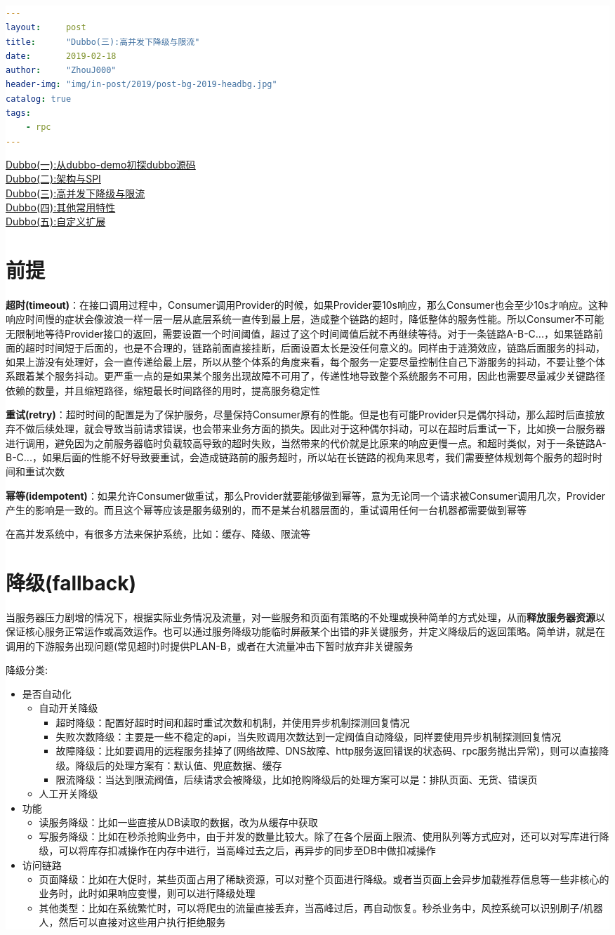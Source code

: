```yaml
---
layout:     post
title:      "Dubbo(三):高并发下降级与限流"
date:       2019-02-18
author:     "ZhouJ000"
header-img: "img/in-post/2019/post-bg-2019-headbg.jpg"
catalog: true
tags:
    - rpc
--- 
```


[Dubbo(一):从dubbo-demo初探dubbo源码](https://zhouj000.github.io/2018/07/16/dubbo-demo-exploration/)  
[Dubbo(二):架构与SPI](https://zhouj000.github.io/2018/08/10/dubbo-framework-spi/)  
[Dubbo(三):高并发下降级与限流](https://zhouj000.github.io/2019/02/18/dubbo-03/)  
[Dubbo(四):其他常用特性](https://zhouj000.github.io/2019/02/19/dubbo-04/)  
[Dubbo(五):自定义扩展](https://zhouj000.github.io/2019/02/20/dubbo-05/)  



# 前提

**超时(timeout)**：在接口调用过程中，Consumer调用Provider的时候，如果Provider要10s响应，那么Consumer也会至少10s才响应。这种响应时间慢的症状会像波浪一样一层一层从底层系统一直传到最上层，造成整个链路的超时，降低整体的服务性能。所以Consumer不可能无限制地等待Provider接口的返回，需要设置一个时间阈值，超过了这个时间阈值后就不再继续等待。对于一条链路A-B-C...，如果链路前面的超时时间短于后面的，也是不合理的，链路前面直接挂断，后面设置太长是没任何意义的。同样由于涟漪效应，链路后面服务的抖动，如果上游没有处理好，会一直传递给最上层，所以从整个体系的角度来看，每个服务一定要尽量控制住自己下游服务的抖动，不要让整个体系跟着某个服务抖动。更严重一点的是如果某个服务出现故障不可用了，传递性地导致整个系统服务不可用，因此也需要尽量减少关键路径依赖的数量，并且缩短路径，缩短最长时间路径的用时，提高服务稳定性

**重试(retry)**：超时时间的配置是为了保护服务，尽量保持Consumer原有的性能。但是也有可能Provider只是偶尔抖动，那么超时后直接放弃不做后续处理，就会导致当前请求错误，也会带来业务方面的损失。因此对于这种偶尔抖动，可以在超时后重试一下，比如换一台服务器进行调用，避免因为之前服务器临时负载较高导致的超时失败，当然带来的代价就是比原来的响应更慢一点。和超时类似，对于一条链路A-B-C...，如果后面的性能不好导致要重试，会造成链路前的服务超时，所以站在长链路的视角来思考，我们需要整体规划每个服务的超时时间和重试次数

**幂等(idempotent)**：如果允许Consumer做重试，那么Provider就要能够做到幂等，意为无论同一个请求被Consumer调用几次，Provider产生的影响是一致的。而且这个幂等应该是服务级别的，而不是某台机器层面的，重试调用任何一台机器都需要做到幂等

在高并发系统中，有很多方法来保护系统，比如：缓存、降级、限流等



# 降级(fallback)

当服务器压力剧增的情况下，根据实际业务情况及流量，对一些服务和页面有策略的不处理或换种简单的方式处理，从而**释放服务器资源**以保证核心服务正常运作或高效运作。也可以通过服务降级功能临时屏蔽某个出错的非关键服务，并定义降级后的返回策略。简单讲，就是在调用的下游服务出现问题(常见超时)时提供PLAN-B，或者在大流量冲击下暂时放弃非关键服务

降级分类:
+ 是否自动化
	- 自动开关降级
		+ 超时降级：配置好超时时间和超时重试次数和机制，并使用异步机制探测回复情况
		+ 失败次数降级：主要是一些不稳定的api，当失败调用次数达到一定阀值自动降级，同样要使用异步机制探测回复情况
		+ 故障降级：比如要调用的远程服务挂掉了(网络故障、DNS故障、http服务返回错误的状态码、rpc服务抛出异常)，则可以直接降级。降级后的处理方案有：默认值、兜底数据、缓存
		+ 限流降级：当达到限流阀值，后续请求会被降级，比如抢购降级后的处理方案可以是：排队页面、无货、错误页
	- 人工开关降级
+ 功能
	- 读服务降级：比如一些直接从DB读取的数据，改为从缓存中获取
	- 写服务降级：比如在秒杀抢购业务中，由于并发的数量比较大。除了在各个层面上限流、使用队列等方式应对，还可以对写库进行降级，可以将库存扣减操作在内存中进行，当高峰过去之后，再异步的同步至DB中做扣减操作
+ 访问链路
	- 页面降级：比如在大促时，某些页面占用了稀缺资源，可以对整个页面进行降级。或者当页面上会异步加载推荐信息等一些非核心的业务时，此时如果响应变慢，则可以进行降级处理
	- 其他类型：比如在系统繁忙时，可以将爬虫的流量直接丢弃，当高峰过后，再自动恢复。秒杀业务中，风控系统可以识别刷子/机器人，然后可以直接对这些用户执行拒绝服务
